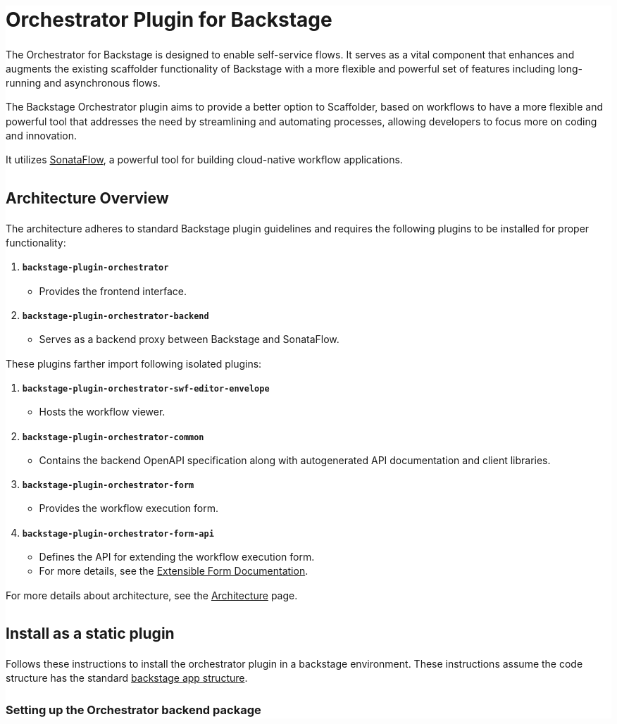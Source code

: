 # Orchestrator Plugin for Backstage

The Orchestrator for Backstage is designed to enable self-service flows. It serves as a vital component that enhances and augments the existing scaffolder functionality of Backstage with a more flexible and powerful set of features including long-running and asynchronous flows.

The Backstage Orchestrator plugin aims to provide a better option to Scaffolder, based on workflows to have a more flexible and powerful tool that addresses the need by streamlining and automating processes, allowing developers to focus more on coding and innovation.

It utilizes [SonataFlow](https://sonataflow.org/), a powerful tool for building cloud-native workflow applications.

## Architecture Overview

The architecture adheres to standard Backstage plugin guidelines and requires the following plugins to be installed for proper functionality:

1. **`backstage-plugin-orchestrator`**

   - Provides the frontend interface.

2. **`backstage-plugin-orchestrator-backend`**
   - Serves as a backend proxy between Backstage and SonataFlow.

These plugins farther import following isolated plugins:

1. **`backstage-plugin-orchestrator-swf-editor-envelope`**

   - Hosts the workflow viewer.

2. **`backstage-plugin-orchestrator-common`**

   - Contains the backend OpenAPI specification along with autogenerated API documentation and client libraries.

3. **`backstage-plugin-orchestrator-form`**

   - Provides the workflow execution form.

4. **`backstage-plugin-orchestrator-form-api`**
   - Defines the API for extending the workflow execution form.
   - For more details, see the [Extensible Form Documentation](https://github.com/ydayagi/rhdh-plugins/blob/main/workspaces/orchestrator/docs/extensibleForm.md).

For more details about architecture, see the [Architecture](https://www.rhdhorchestrator.io/main/docs/architecture/) page.

## Install as a static plugin

Follows these instructions to install the orchestrator plugin in a backstage environment. These instructions assume the code structure has the standard [backstage app structure](https://backstage.io/docs/getting-started/).

### Setting up the Orchestrator backend package
